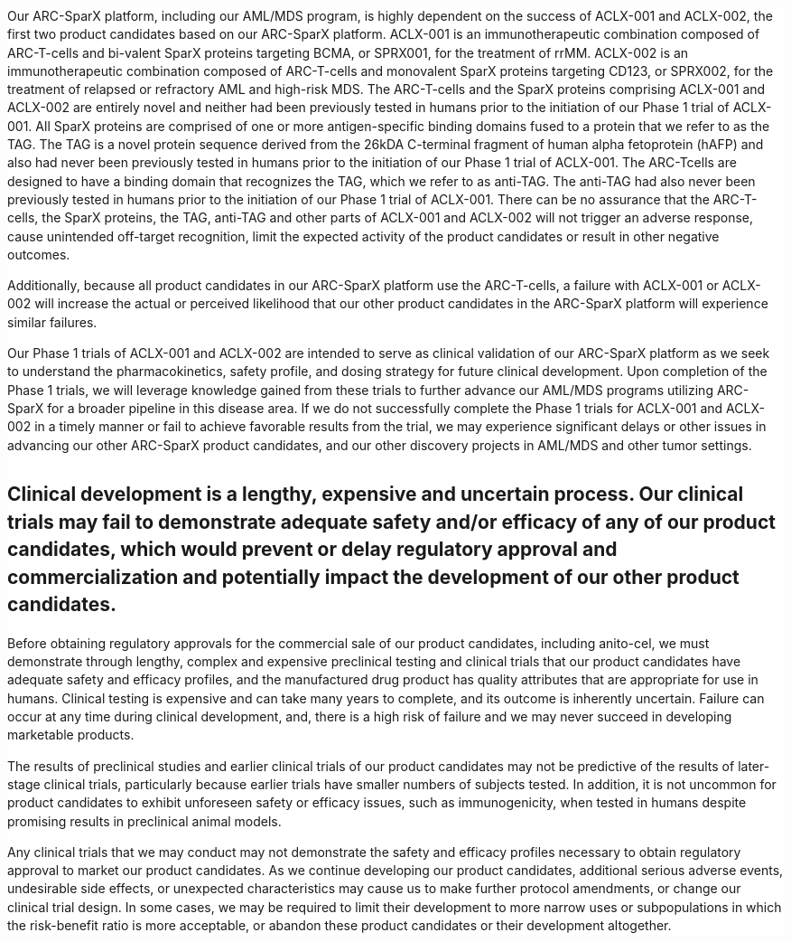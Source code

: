 Our ARC-SparX platform, including our AML/MDS program, is highly dependent on the success of ACLX-001 and ACLX-002, the first two product candidates based on our ARC-SparX platform. ACLX-001 is an immunotherapeutic combination composed of ARC-T-cells and bi-valent SparX proteins targeting BCMA, or SPRX001, for the treatment of rrMM. ACLX-002 is an immunotherapeutic combination composed of ARC-T-cells and monovalent SparX proteins targeting CD123, or SPRX002, for the treatment of relapsed or refractory AML and high-risk MDS. The ARC-T-cells and the SparX proteins comprising ACLX-001 and ACLX-002 are entirely novel and neither had been previously tested in humans prior to the initiation of our Phase 1 trial of ACLX-001. All SparX proteins are comprised of one or more antigen-specific binding domains fused to a protein that we refer to as the TAG. The TAG is a novel protein sequence derived from the 26kDA C-terminal fragment of human alpha fetoprotein (hAFP) and also had never been previously tested in humans prior to the initiation of our Phase 1 trial of ACLX-001. The ARC-Tcells are designed to have a binding domain that recognizes the TAG, which we refer to as anti-TAG. The anti-TAG had also never been previously tested in humans prior to the initiation of our Phase 1 trial of ACLX-001. There can be no assurance that the ARC-T-cells, the SparX proteins, the TAG, anti-TAG and other parts of ACLX-001 and ACLX-002 will not trigger an adverse response, cause unintended off-target recognition, limit the expected activity of the product candidates or result in other negative outcomes.

Additionally, because all product candidates in our ARC-SparX platform use the ARC-T-cells, a failure with ACLX-001 or ACLX-002 will increase the actual or perceived likelihood that our other product candidates in the ARC-SparX platform will experience similar failures.

Our Phase 1 trials of ACLX-001 and ACLX-002 are intended to serve as clinical validation of our ARC-SparX platform as we seek to understand the pharmacokinetics, safety profile, and dosing strategy for future clinical development. Upon completion of the Phase 1 trials, we will leverage knowledge gained from these trials to further advance our AML/MDS programs utilizing ARC-SparX for a broader pipeline in this disease area. If we do not successfully complete the Phase 1 trials for ACLX-001 and ACLX-002 in a timely manner or fail to achieve favorable results from the trial, we may experience significant delays or other issues in advancing our other ARC-SparX product candidates, and our other discovery projects in AML/MDS and other tumor settings.

## Clinical development is a lengthy, expensive and uncertain process. Our clinical trials may fail to demonstrate adequate safety and/or efficacy of any of our product candidates, which would prevent or delay regulatory approval and commercialization and potentially impact the development of our other product candidates.

Before obtaining regulatory approvals for the commercial sale of our product candidates, including anito-cel, we must demonstrate through lengthy, complex and expensive preclinical testing and clinical trials that our product candidates have adequate safety and efficacy profiles, and the manufactured drug product has quality attributes that are appropriate for use in humans. Clinical testing is expensive and can take many years to complete, and its outcome is inherently uncertain. Failure can occur at any time during clinical development, and, there is a high risk of failure and we may never succeed in developing marketable products.

The results of preclinical studies and earlier clinical trials of our product candidates may not be predictive of the results of later-stage clinical trials, particularly because earlier trials have smaller numbers of subjects tested. In addition, it is not uncommon for product candidates to exhibit unforeseen safety or efficacy issues, such as immunogenicity, when tested in humans despite promising results in preclinical animal models.

Any clinical trials that we may conduct may not demonstrate the safety and efficacy profiles necessary to obtain regulatory approval to market our product candidates. As we continue developing our product candidates, additional serious adverse events, undesirable side effects, or unexpected characteristics may cause us to make further protocol amendments, or change our clinical trial design. In some cases, we may be required to limit their development to more narrow uses or subpopulations in which the risk-benefit ratio is more acceptable, or abandon these product candidates or their development altogether.
